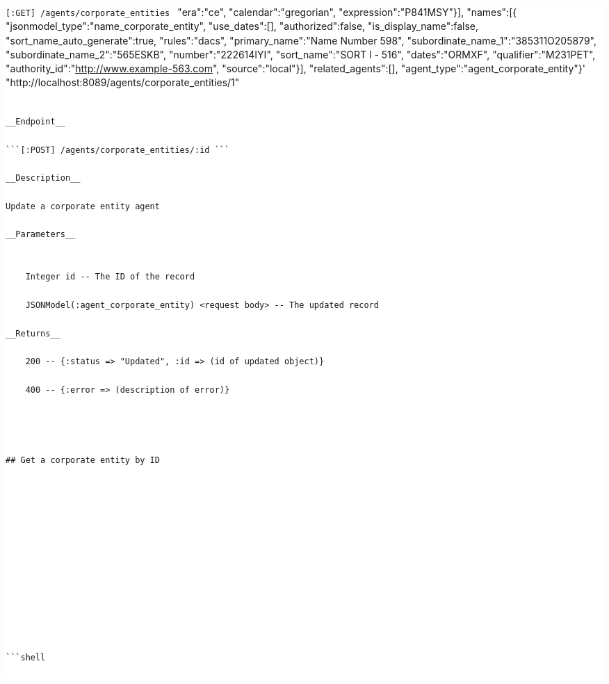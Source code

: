 ```[:GET] /agents/corporate_entities ```
"era":"ce",
"calendar":"gregorian",
"expression":"P841MSY"}],
"names":[{ "jsonmodel_type":"name_corporate_entity",
"use_dates":[],
"authorized":false,
"is_display_name":false,
"sort_name_auto_generate":true,
"rules":"dacs",
"primary_name":"Name Number 598",
"subordinate_name_1":"385311O205879",
"subordinate_name_2":"565ESKB",
"number":"222614IYI",
"sort_name":"SORT l - 516",
"dates":"ORMXF",
"qualifier":"M231PET",
"authority_id":"http://www.example-563.com",
"source":"local"}],
"related_agents":[],
"agent_type":"agent_corporate_entity"}' \
  "http://localhost:8089/agents/corporate_entities/1"

```

__Endpoint__

```[:POST] /agents/corporate_entities/:id ```

__Description__

Update a corporate entity agent

__Parameters__


	Integer id -- The ID of the record

	JSONModel(:agent_corporate_entity) <request body> -- The updated record

__Returns__

  	200 -- {:status => "Updated", :id => (id of updated object)}

  	400 -- {:error => (description of error)}




## Get a corporate entity by ID



  
  
    
      
    
  
  

  

```shell
  
```
